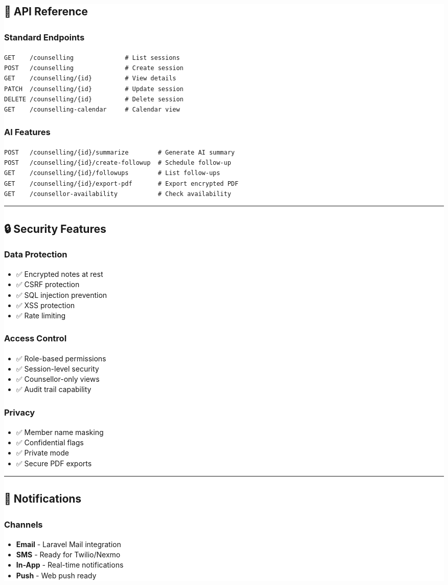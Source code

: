 ## 🔌 API Reference

### Standard Endpoints
```
GET    /counselling              # List sessions
POST   /counselling              # Create session
GET    /counselling/{id}         # View details
PATCH  /counselling/{id}         # Update session
DELETE /counselling/{id}         # Delete session
GET    /counselling-calendar     # Calendar view
```

### AI Features
```
POST   /counselling/{id}/summarize        # Generate AI summary
POST   /counselling/{id}/create-followup  # Schedule follow-up
GET    /counselling/{id}/followups        # List follow-ups
GET    /counselling/{id}/export-pdf       # Export encrypted PDF
GET    /counsellor-availability           # Check availability
```

---

## 🔒 Security Features

### Data Protection
- ✅ Encrypted notes at rest
- ✅ CSRF protection
- ✅ SQL injection prevention
- ✅ XSS protection
- ✅ Rate limiting

### Access Control
- ✅ Role-based permissions
- ✅ Session-level security
- ✅ Counsellor-only views
- ✅ Audit trail capability

### Privacy
- ✅ Member name masking
- ✅ Confidential flags
- ✅ Private mode
- ✅ Secure PDF exports

---

## 📱 Notifications

### Channels
- **Email** - Laravel Mail integration
- **SMS** - Ready for Twilio/Nexmo
- **In-App** - Real-time notifications
- **Push** - Web push ready
